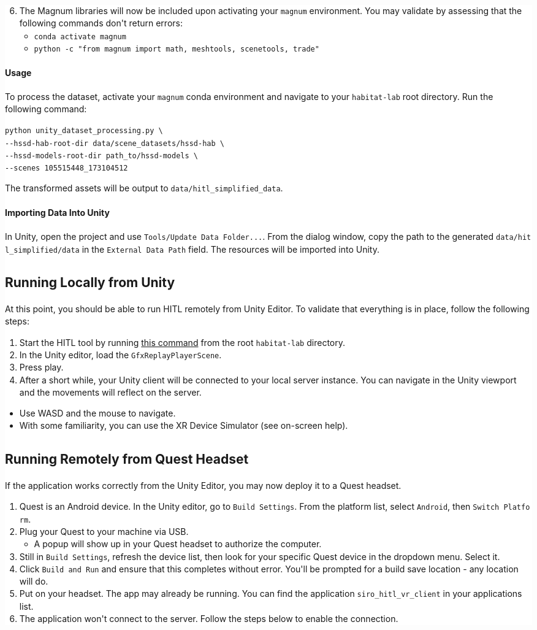 ```
```
6. The Magnum libraries will now be included upon activating your `magnum` environment. You may validate by assessing that the following commands don't return errors:
   * `conda activate magnum`
   * `python -c "from magnum import math, meshtools, scenetools, trade"`

#### Usage

To process the dataset, activate your `magnum` conda environment and navigate to your `habitat-lab` root directory. Run the following command:

```
python unity_dataset_processing.py \
--hssd-hab-root-dir data/scene_datasets/hssd-hab \
--hssd-models-root-dir path_to/hssd-models \
--scenes 105515448_173104512
```

The transformed assets will be output to `data/hitl_simplified_data`.

#### Importing Data Into Unity

In Unity, open the project and use `Tools/Update Data Folder...`. From the dialog window, copy the path to the generated `data/hitl_simplified/data` in the `External Data Path` field. The resources will be imported into Unity.

## Running Locally from Unity

At this point, you should be able to run HITL remotely from Unity Editor.
To validate that everything is in place, follow the following steps:

1. Start the HITL tool by running [this command](#launch-command) from the root `habitat-lab` directory.
2. In the Unity editor, load the `GfxReplayPlayerScene`.
3. Press play.
4. After a short while, your Unity client will be connected to your local server instance. You can navigate in the Unity viewport and the movements will reflect on the server.
  * Use WASD and the mouse to navigate.
  * With some familiarity, you can use the XR Device Simulator (see on-screen help).

## Running Remotely from Quest Headset

If the application works correctly from the Unity Editor, you may now deploy it to a Quest headset.

1. Quest is an Android device. In the Unity editor, go to `Build Settings`. From the platform list, select `Android`, then `Switch Platform`.
2. Plug your Quest to your machine via USB.
   * A popup will show up in your Quest headset to authorize the computer.
3. Still in `Build Settings`, refresh the device list, then look for your specific Quest device in the dropdown menu. Select it.
4. Click `Build and Run` and ensure that this completes without error. You'll be prompted for a build save location - any location will do.
5. Put on your headset. The app may already be running. You can find the application `siro_hitl_vr_client` in your applications list.
6. The application won't connect to the server. Follow the steps below to enable the connection.
